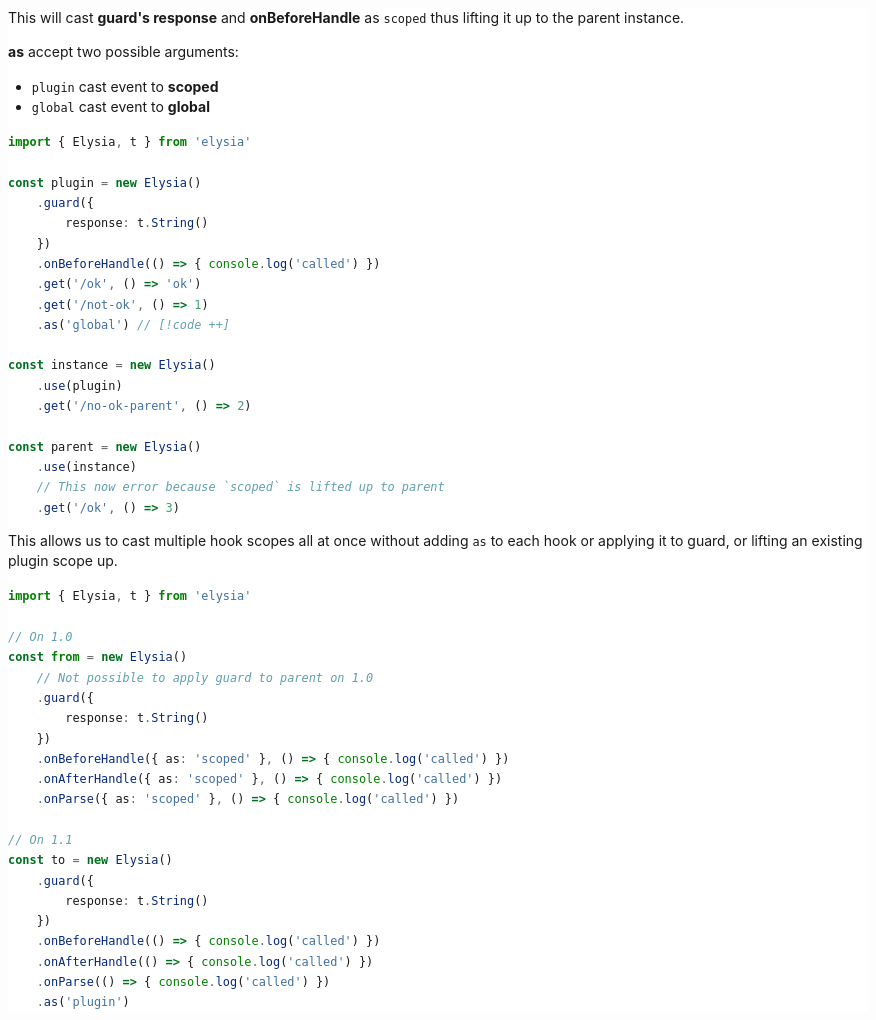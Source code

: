 This will cast **guard's response** and **onBeforeHandle** as `scoped` thus lifting it up to the parent instance.

**as** accept two possible arguments:
- `plugin` cast event to **scoped**
- `global` cast event to **global**

```typescript
import { Elysia, t } from 'elysia'

const plugin = new Elysia()
	.guard({
		response: t.String()
	})
	.onBeforeHandle(() => { console.log('called') })
	.get('/ok', () => 'ok')
	.get('/not-ok', () => 1)
	.as('global') // [!code ++]

const instance = new Elysia()
	.use(plugin)
	.get('/no-ok-parent', () => 2)

const parent = new Elysia()
	.use(instance)
	// This now error because `scoped` is lifted up to parent
	.get('/ok', () => 3)
```

This allows us to cast multiple hook scopes all at once without adding `as` to each hook or applying it to guard, or lifting an existing plugin scope up.

```typescript
import { Elysia, t } from 'elysia'

// On 1.0
const from = new Elysia()
	// Not possible to apply guard to parent on 1.0
	.guard({
		response: t.String()
	})
	.onBeforeHandle({ as: 'scoped' }, () => { console.log('called') })
	.onAfterHandle({ as: 'scoped' }, () => { console.log('called') })
	.onParse({ as: 'scoped' }, () => { console.log('called') })

// On 1.1
const to = new Elysia()
	.guard({
		response: t.String()
	})
	.onBeforeHandle(() => { console.log('called') })
	.onAfterHandle(() => { console.log('called') })
	.onParse(() => { console.log('called') })
	.as('plugin')
```
